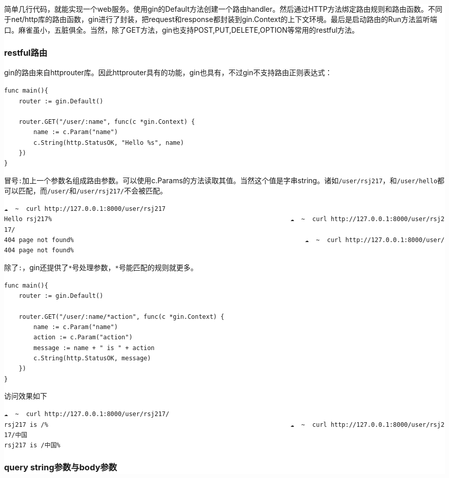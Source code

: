 简单几行代码，就能实现一个web服务。使用gin的Default方法创建一个路由handler。然后通过HTTP方法绑定路由规则和路由函数。不同于net/http库的路由函数，gin进行了封装，把request和response都封装到gin.Context的上下文环境。最后是启动路由的Run方法监听端口。麻雀虽小，五脏俱全。当然，除了GET方法，gin也支持POST,PUT,DELETE,OPTION等常用的restful方法。

### restful路由

gin的路由来自httprouter库。因此httprouter具有的功能，gin也具有，不过gin不支持路由正则表达式：

```
func main(){
    router := gin.Default()
    
    router.GET("/user/:name", func(c *gin.Context) {
        name := c.Param("name")
        c.String(http.StatusOK, "Hello %s", name)
    })
}
```

冒号`:`加上一个参数名组成路由参数。可以使用c.Params的方法读取其值。当然这个值是字串string。诸如`/user/rsj217`，和`/user/hello`都可以匹配，而`/user/`和`/user/rsj217/`不会被匹配。

```
☁  ~  curl http://127.0.0.1:8000/user/rsj217
Hello rsj217%                                                                 ☁  ~  curl http://127.0.0.1:8000/user/rsj217/
404 page not found%                                                               ☁  ~  curl http://127.0.0.1:8000/user/
404 page not found%
```

除了`:`，gin还提供了`*`号处理参数，`*`号能匹配的规则就更多。

```
func main(){
    router := gin.Default()
    
    router.GET("/user/:name/*action", func(c *gin.Context) {
        name := c.Param("name")
        action := c.Param("action")
        message := name + " is " + action
        c.String(http.StatusOK, message)
    })
}
```

访问效果如下

```
☁  ~  curl http://127.0.0.1:8000/user/rsj217/
rsj217 is /%                                                                  ☁  ~  curl http://127.0.0.1:8000/user/rsj217/中国
rsj217 is /中国%
```

### query string参数与body参数
